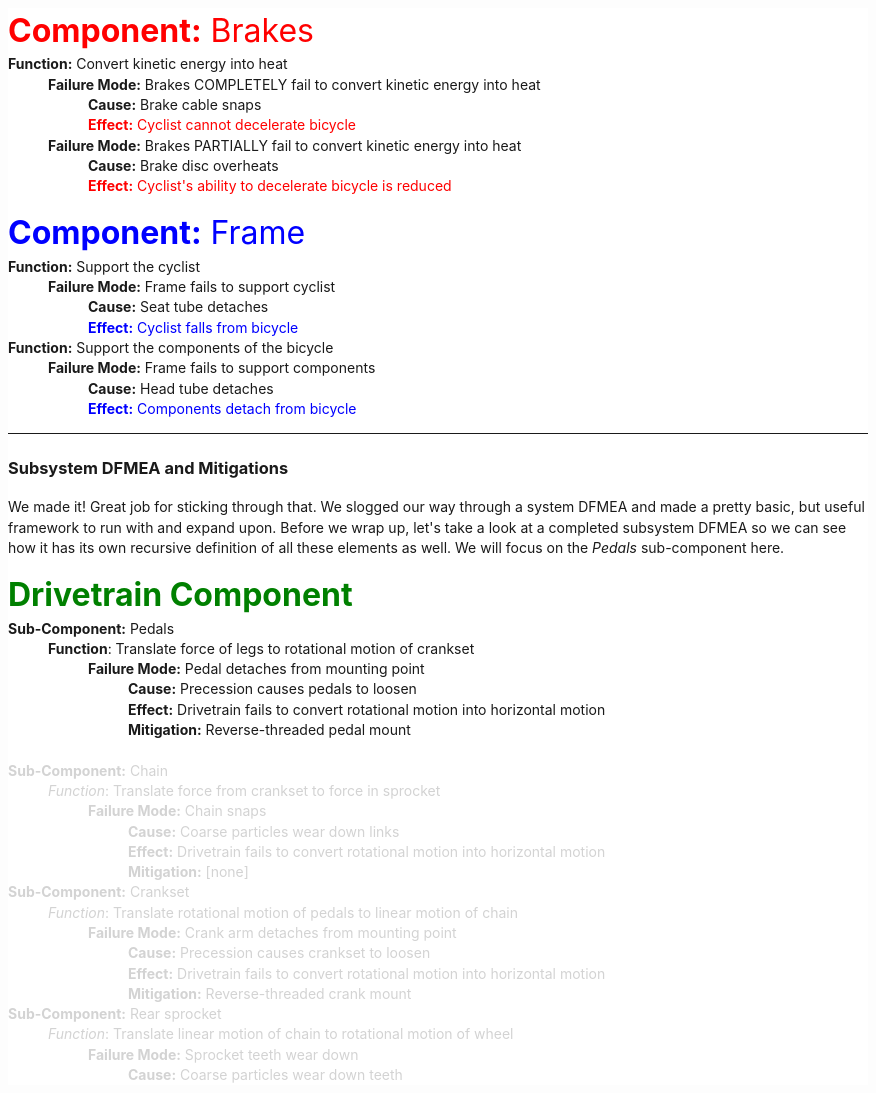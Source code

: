 <span style = 'color: red; font-size: 32px;'>**Component:** Brakes</span><br>
<span>**Function:** Convert kinetic energy into heat</span><br>
<span style = 'margin-left: 40px;'>**Failure Mode:** Brakes COMPLETELY fail to convert kinetic energy into heat</span><br>
<span style = 'margin-left: 80px;'>**Cause:** Brake cable snaps</span><br>
<span style = 'color: red; margin-left: 80px;'>**Effect:** Cyclist cannot decelerate bicycle</span><br>
<span style = 'margin-left: 40px;'>**Failure Mode:** Brakes PARTIALLY fail to convert kinetic energy into heat</span><br>
<span style = 'margin-left: 80px;'>**Cause:** Brake disc overheats</span><br>
<span style = 'color: red; margin-left: 80px;'>**Effect:** Cyclist's ability to decelerate bicycle is reduced</span><br>

<span style = 'color: blue; font-size: 32px;'>**Component:** Frame</span><br>
<span>**Function:** Support the cyclist</span><br>
<span style = 'margin-left: 40px;'>**Failure Mode:** Frame fails to support cyclist</span><br>
<span style = 'margin-left: 80px;'>**Cause:** Seat tube detaches</span><br>
<span style = 'color: blue; margin-left: 80px;'>**Effect:** Cyclist falls from bicycle</span><br>
<span>**Function:** Support the components of the bicycle</span><br>
<span style = 'margin-left: 40px;'>**Failure Mode:** Frame fails to support components</span><br>
<span style = 'margin-left: 80px;'>**Cause:** Head tube detaches</span><br>
<span style = 'color: blue; margin-left: 80px;'>**Effect:** Components detach from bicycle</span><br>

---

### Subsystem DFMEA and Mitigations

We made it! Great job for sticking through that. We slogged our way through a system DFMEA and made a pretty basic, but useful framework to run with and expand upon. Before we wrap up, let's take a look at a completed subsystem DFMEA so we can see how it has its own recursive definition of all these elements as well. We will focus on the _Pedals_ sub-component here.

<span style = 'color: green; font-size: 32px;'>**Drivetrain Component**</span><br>
**Sub-Component:** Pedals<br>
<span style = 'margin-left: 40px'>**Function**: Translate force of legs to rotational motion of crankset</span><br>
<span style = 'margin-left: 80px'>**Failure Mode:** Pedal detaches from mounting point</span><br>
<span style = 'margin-left: 120px'>**Cause:** Precession causes pedals to loosen </span><br>
<span style = 'margin-left: 120px'>**Effect:** Drivetrain fails to convert rotational motion into horizontal motion</span><br>
<span style = 'margin-left: 120px'>**Mitigation:** Reverse-threaded pedal mount</span><br>
<span style = 'color: lightgrey'><br>
**Sub-Component:** Chain<br>
<span style = 'margin-left: 40px'>_Function_: Translate force from crankset to force in sprocket</span><br>
<span style = 'margin-left: 80px'>**Failure Mode:** Chain snaps</span><br>
<span style = 'margin-left: 120px'>**Cause:** Coarse particles wear down links</span><br>
<span style = 'margin-left: 120px'>**Effect:** Drivetrain fails to convert rotational motion into horizontal motion</span><br>
<span style = 'margin-left: 120px'>**Mitigation:** [none]</span><br>
**Sub-Component:** Crankset<br>
<span style = 'margin-left: 40px'>_Function_: Translate rotational motion of pedals to linear motion of chain</span><br>
<span style = 'margin-left: 80px'>**Failure Mode:** Crank arm detaches from mounting point</span><br>
<span style = 'margin-left: 120px'>**Cause:** Precession causes crankset to loosen</span><br>
<span style = 'margin-left: 120px'>**Effect:** Drivetrain fails to convert rotational motion into horizontal motion</span><br>
<span style = 'margin-left: 120px'>**Mitigation:** Reverse-threaded crank mount</span><br>
**Sub-Component:** Rear sprocket<br>
<span style = 'margin-left: 40px'>_Function_: Translate linear motion of chain to rotational motion of wheel</span><br>
<span style = 'margin-left: 80px'>**Failure Mode:** Sprocket teeth wear down</span><br>
<span style = 'margin-left: 120px'>**Cause:** Coarse particles wear down teeth</span><br>